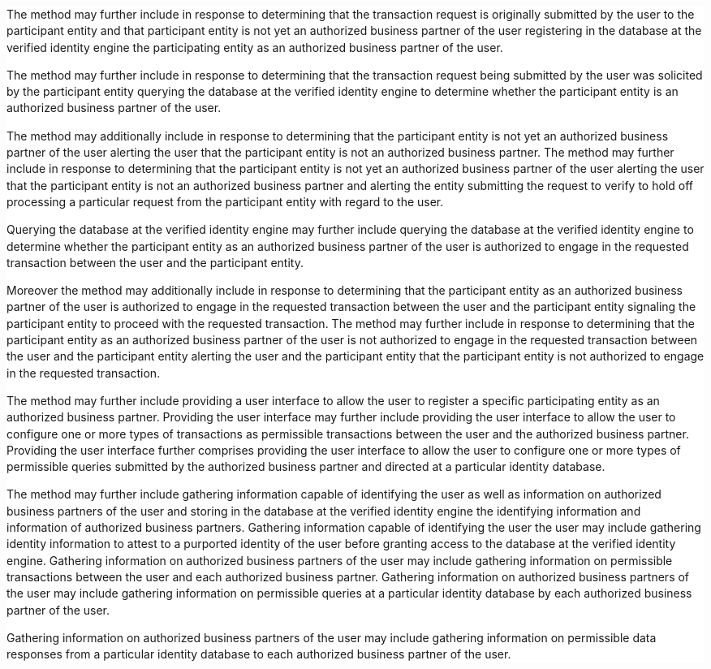 The method may further include in response to determining that the transaction request is originally submitted by the user to the participant entity and that participant entity is not yet an authorized business partner of the user registering in the database at the verified identity engine the participating entity as an authorized business partner of the user.

The method may further include in response to determining that the transaction request being submitted by the user was solicited by the participant entity querying the database at the verified identity engine to determine whether the participant entity is an authorized business partner of the user.

The method may additionally include in response to determining that the participant entity is not yet an authorized business partner of the user alerting the user that the participant entity is not an authorized business partner. The method may further include in response to determining that the participant entity is not yet an authorized business partner of the user alerting the user that the participant entity is not an authorized business partner and alerting the entity submitting the request to verify to hold off processing a particular request from the participant entity with regard to the user.

Querying the database at the verified identity engine may further include querying the database at the verified identity engine to determine whether the participant entity as an authorized business partner of the user is authorized to engage in the requested transaction between the user and the participant entity.

Moreover the method may additionally include in response to determining that the participant entity as an authorized business partner of the user is authorized to engage in the requested transaction between the user and the participant entity signaling the participant entity to proceed with the requested transaction. The method may further include in response to determining that the participant entity as an authorized business partner of the user is not authorized to engage in the requested transaction between the user and the participant entity alerting the user and the participant entity that the participant entity is not authorized to engage in the requested transaction.

The method may further include providing a user interface to allow the user to register a specific participating entity as an authorized business partner. Providing the user interface may further include providing the user interface to allow the user to configure one or more types of transactions as permissible transactions between the user and the authorized business partner. Providing the user interface further comprises providing the user interface to allow the user to configure one or more types of permissible queries submitted by the authorized business partner and directed at a particular identity database.

The method may further include gathering information capable of identifying the user as well as information on authorized business partners of the user and storing in the database at the verified identity engine the identifying information and information of authorized business partners. Gathering information capable of identifying the user the user may include gathering identity information to attest to a purported identity of the user before granting access to the database at the verified identity engine. Gathering information on authorized business partners of the user may include gathering information on permissible transactions between the user and each authorized business partner. Gathering information on authorized business partners of the user may include gathering information on permissible queries at a particular identity database by each authorized business partner of the user.

Gathering information on authorized business partners of the user may include gathering information on permissible data responses from a particular identity database to each authorized business partner of the user.
